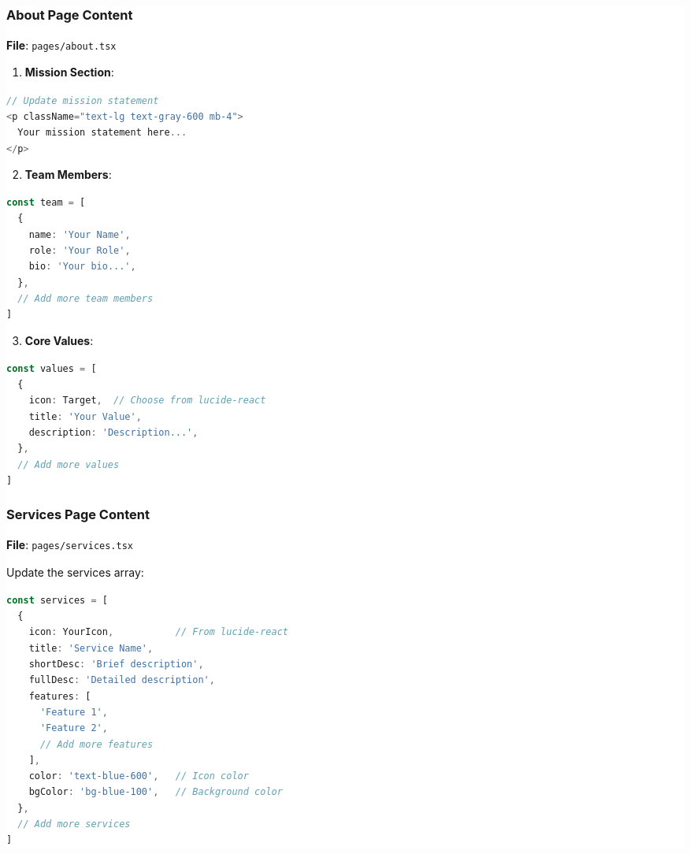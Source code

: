 ### About Page Content

**File**: `pages/about.tsx`

1. **Mission Section**:
```typescript
// Update mission statement
<p className="text-lg text-gray-600 mb-4">
  Your mission statement here...
</p>
```

2. **Team Members**:
```typescript
const team = [
  {
    name: 'Your Name',
    role: 'Your Role',
    bio: 'Your bio...',
  },
  // Add more team members
]
```

3. **Core Values**:
```typescript
const values = [
  {
    icon: Target,  // Choose from lucide-react
    title: 'Your Value',
    description: 'Description...',
  },
  // Add more values
]
```

### Services Page Content

**File**: `pages/services.tsx`

Update the services array:

```typescript
const services = [
  {
    icon: YourIcon,           // From lucide-react
    title: 'Service Name',
    shortDesc: 'Brief description',
    fullDesc: 'Detailed description',
    features: [
      'Feature 1',
      'Feature 2',
      // Add more features
    ],
    color: 'text-blue-600',   // Icon color
    bgColor: 'bg-blue-100',   // Background color
  },
  // Add more services
]
```
